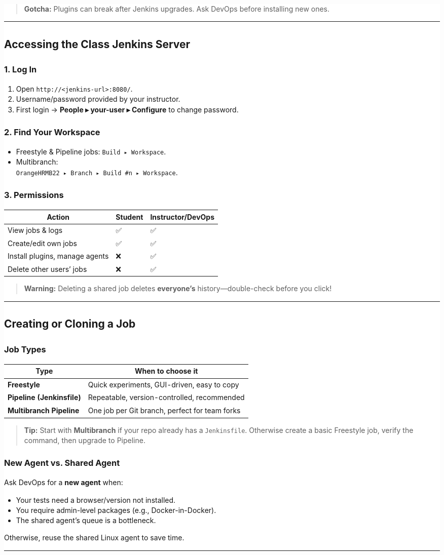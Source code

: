 > **Gotcha:** Plugins can break after Jenkins upgrades. Ask DevOps before installing new ones.

---

## Accessing the Class Jenkins Server
### 1. Log In
1. Open `http://<jenkins-url>:8080/`.
2. Username/password provided by your instructor.
3. First login → **People ▸ your-user ▸ Configure** to change password.

### 2. Find Your Workspace
* Freestyle & Pipeline jobs: `Build ▸ Workspace`.
* Multibranch:  
  `OrangeHRMB22 ▸ Branch ▸ Build #n ▸ Workspace`.

### 3. Permissions
| Action | Student | Instructor/DevOps |
|--------|---------|-------------------|
| View jobs & logs | ✅ | ✅ |
| Create/edit own jobs | ✅ | ✅ |
| Install plugins, manage agents | ❌ | ✅ |
| Delete other users’ jobs | ❌ | ✅ |

> **Warning:** Deleting a shared job deletes **everyone’s** history—double-check before you click!

---

## Creating or Cloning a Job
### Job Types
| Type | When to choose it |
|------|------------------|
| **Freestyle** | Quick experiments, GUI-driven, easy to copy |
| **Pipeline (Jenkinsfile)** | Repeatable, version-controlled, recommended |
| **Multibranch Pipeline** | One job per Git branch, perfect for team forks |

> **Tip:** Start with **Multibranch** if your repo already has a `Jenkinsfile`. Otherwise create a basic Freestyle job, verify the command, then upgrade to Pipeline.

### New Agent vs. Shared Agent
Ask DevOps for a **new agent** when:
* Your tests need a browser/version not installed.
* You require admin-level packages (e.g., Docker-in-Docker).
* The shared agent’s queue is a bottleneck.

Otherwise, reuse the shared Linux agent to save time.

---